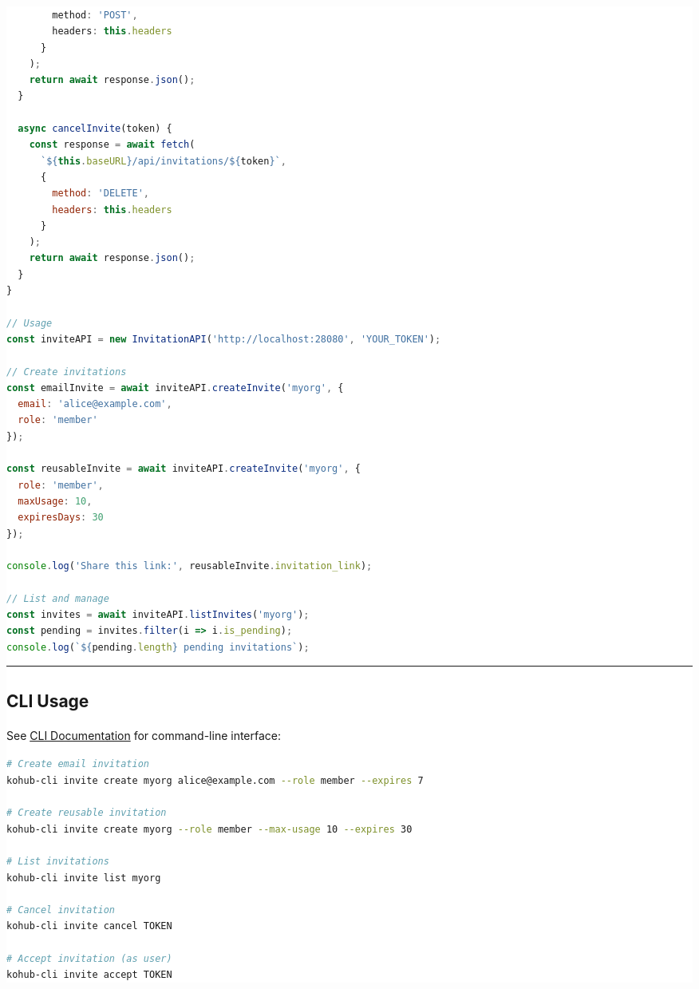 ```javascript
        method: 'POST',
        headers: this.headers
      }
    );
    return await response.json();
  }

  async cancelInvite(token) {
    const response = await fetch(
      `${this.baseURL}/api/invitations/${token}`,
      {
        method: 'DELETE',
        headers: this.headers
      }
    );
    return await response.json();
  }
}

// Usage
const inviteAPI = new InvitationAPI('http://localhost:28080', 'YOUR_TOKEN');

// Create invitations
const emailInvite = await inviteAPI.createInvite('myorg', {
  email: 'alice@example.com',
  role: 'member'
});

const reusableInvite = await inviteAPI.createInvite('myorg', {
  role: 'member',
  maxUsage: 10,
  expiresDays: 30
});

console.log('Share this link:', reusableInvite.invitation_link);

// List and manage
const invites = await inviteAPI.listInvites('myorg');
const pending = invites.filter(i => i.is_pending);
console.log(`${pending.length} pending invitations`);
```

---

## CLI Usage

See [CLI Documentation](../CLI.md#invitations) for command-line interface:

```bash
# Create email invitation
kohub-cli invite create myorg alice@example.com --role member --expires 7

# Create reusable invitation
kohub-cli invite create myorg --role member --max-usage 10 --expires 30

# List invitations
kohub-cli invite list myorg

# Cancel invitation
kohub-cli invite cancel TOKEN

# Accept invitation (as user)
kohub-cli invite accept TOKEN
```